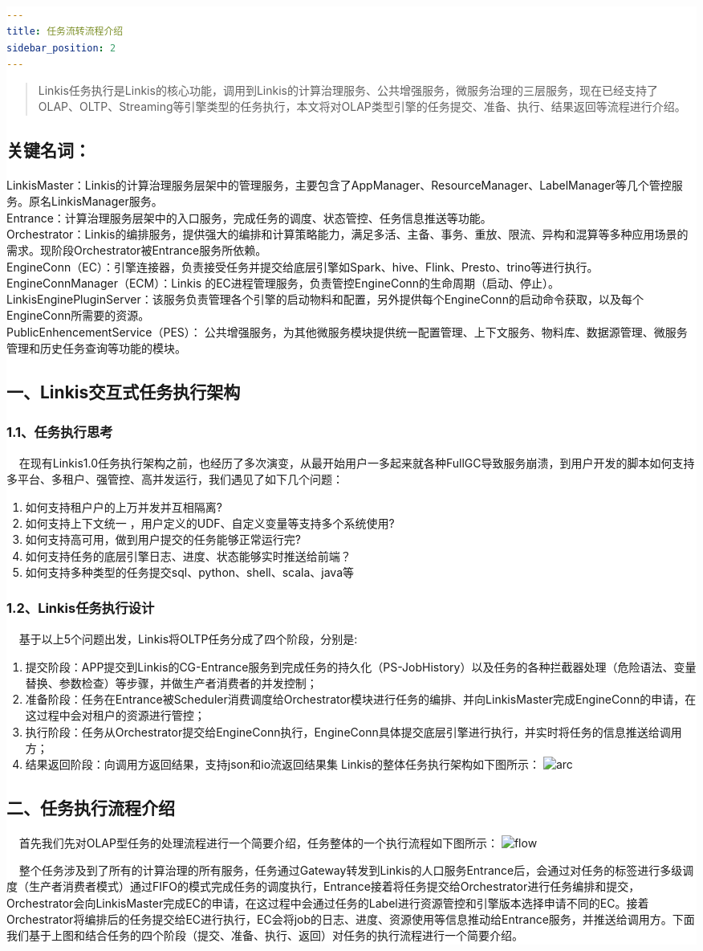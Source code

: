 ```yaml
---
title: 任务流转流程介绍
sidebar_position: 2
---
```


>  Linkis任务执行是Linkis的核心功能，调用到Linkis的计算治理服务、公共增强服务，微服务治理的三层服务，现在已经支持了OLAP、OLTP、Streaming等引擎类型的任务执行，本文将对OLAP类型引擎的任务提交、准备、执行、结果返回等流程进行介绍。

## 关键名词：
LinkisMaster：Linkis的计算治理服务层架中的管理服务，主要包含了AppManager、ResourceManager、LabelManager等几个管控服务。原名LinkisManager服务。<br>
Entrance：计算治理服务层架中的入口服务，完成任务的调度、状态管控、任务信息推送等功能。<br>
Orchestrator：Linkis的编排服务，提供强大的编排和计算策略能力，满足多活、主备、事务、重放、限流、异构和混算等多种应用场景的需求。现阶段Orchestrator被Entrance服务所依赖。<br>
EngineConn（EC）：引擎连接器，负责接受任务并提交给底层引擎如Spark、hive、Flink、Presto、trino等进行执行。<br>
EngineConnManager（ECM）：Linkis 的EC进程管理服务，负责管控EngineConn的生命周期（启动、停止）。<br>
LinkisEnginePluginServer：该服务负责管理各个引擎的启动物料和配置，另外提供每个EngineConn的启动命令获取，以及每个EngineConn所需要的资源。<br>
PublicEnhencementService（PES）： 公共增强服务，为其他微服务模块提供统一配置管理、上下文服务、物料库、数据源管理、微服务管理和历史任务查询等功能的模块。

## 一、Linkis交互式任务执行架构
### 1.1、任务执行思考
&nbsp;&nbsp;&nbsp;&nbsp;在现有Linkis1.0任务执行架构之前，也经历了多次演变，从最开始用户一多起来就各种FullGC导致服务崩溃，到用户开发的脚本如何支持多平台、多租户、强管控、高并发运行，我们遇见了如下几个问题：
1. 如何支持租户户的上万并发并互相隔离?
2. 如何支持上下文统一 ，用户定义的UDF、自定义变量等支持多个系统使用?
3. 如何支持高可用，做到用户提交的任务能够正常运行完?
4. 如何支持任务的底层引擎日志、进度、状态能够实时推送给前端？
5. 如何支持多种类型的任务提交sql、python、shell、scala、java等

### 1.2、Linkis任务执行设计
&nbsp;&nbsp;&nbsp;&nbsp;基于以上5个问题出发，Linkis将OLTP任务分成了四个阶段，分别是:
1. 提交阶段：APP提交到Linkis的CG-Entrance服务到完成任务的持久化（PS-JobHistory）以及任务的各种拦截器处理（危险语法、变量替换、参数检查）等步骤，并做生产者消费者的并发控制；
2. 准备阶段：任务在Entrance被Scheduler消费调度给Orchestrator模块进行任务的编排、并向LinkisMaster完成EngineConn的申请，在这过程中会对租户的资源进行管控；
3. 执行阶段：任务从Orchestrator提交给EngineConn执行，EngineConn具体提交底层引擎进行执行，并实时将任务的信息推送给调用方；
4. 结果返回阶段：向调用方返回结果，支持json和io流返回结果集
   Linkis的整体任务执行架构如下图所示：
   ![arc](/Images/Architecture/Job_submission_preparation_and_execution_process/linkis_job_arc.png)

## 二、任务执行流程介绍
&nbsp;&nbsp;&nbsp;&nbsp;首先我们先对OLAP型任务的处理流程进行一个简要介绍，任务整体的一个执行流程如下图所示：
![flow](/Images/Architecture/Job_submission_preparation_and_execution_process/linkis_job_flow.png)

&nbsp;&nbsp;&nbsp;&nbsp;整个任务涉及到了所有的计算治理的所有服务，任务通过Gateway转发到Linkis的人口服务Entrance后，会通过对任务的标签进行多级调度（生产者消费者模式）通过FIFO的模式完成任务的调度执行，Entrance接着将任务提交给Orchestrator进行任务编排和提交，Orchestrator会向LinkisMaster完成EC的申请，在这过程中会通过任务的Label进行资源管控和引擎版本选择申请不同的EC。接着Orchestrator将编排后的任务提交给EC进行执行，EC会将job的日志、进度、资源使用等信息推动给Entrance服务，并推送给调用方。下面我们基于上图和结合任务的四个阶段（提交、准备、执行、返回）对任务的执行流程进行一个简要介绍。
